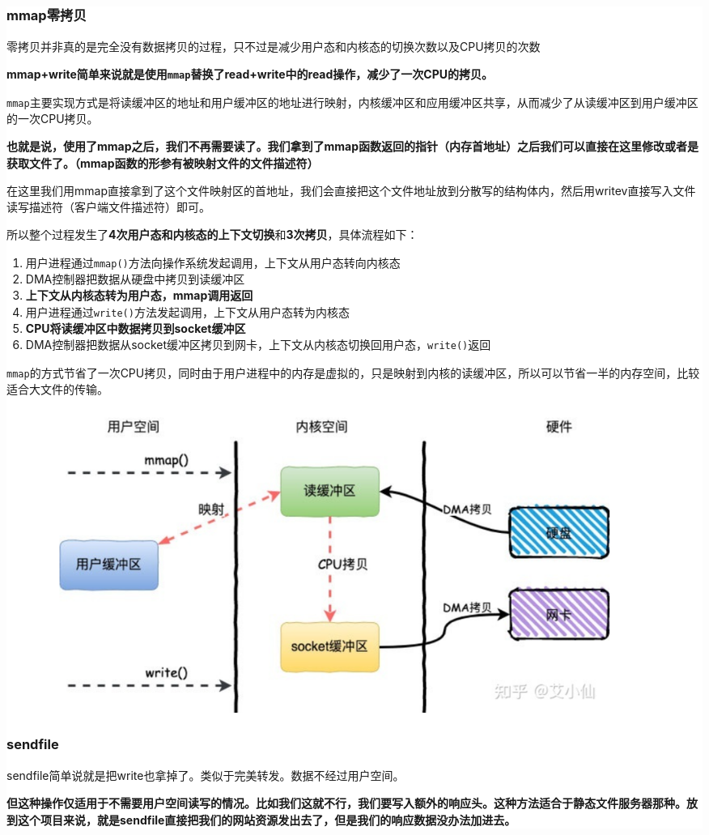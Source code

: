 

### mmap零拷贝

零拷贝并非真的是完全没有数据拷贝的过程，只不过是减少用户态和内核态的切换次数以及CPU拷贝的次数

**mmap+write简单来说就是使用`mmap`替换了read+write中的read操作，减少了一次CPU的拷贝。**

`mmap`主要实现方式是将读缓冲区的地址和用户缓冲区的地址进行映射，内核缓冲区和应用缓冲区共享，从而减少了从读缓冲区到用户缓冲区的一次CPU拷贝。

**也就是说，使用了mmap之后，我们不再需要读了。我们拿到了mmap函数返回的指针（内存首地址）之后我们可以直接在这里修改或者是获取文件了。（mmap函数的形参有被映射文件的文件描述符）**

在这里我们用mmap直接拿到了这个文件映射区的首地址，我们会直接把这个文件地址放到分散写的结构体内，然后用writev直接写入文件读写描述符（客户端文件描述符）即可。

所以整个过程发生了**4次用户态和内核态的上下文切换**和**3次拷贝**，具体流程如下：

1. 用户进程通过`mmap()`方法向操作系统发起调用，上下文从用户态转向内核态
2. DMA控制器把数据从硬盘中拷贝到读缓冲区
3. **上下文从内核态转为用户态，mmap调用返回**
4. 用户进程通过`write()`方法发起调用，上下文从用户态转为内核态
5. **CPU将读缓冲区中数据拷贝到socket缓冲区**
6. DMA控制器把数据从socket缓冲区拷贝到网卡，上下文从内核态切换回用户态，`write()`返回

`mmap`的方式节省了一次CPU拷贝，同时由于用户进程中的内存是虚拟的，只是映射到内核的读缓冲区，所以可以节省一半的内存空间，比较适合大文件的传输。



![QQ截图20220804011220](/assets/blog_res/2022-07-26-%E9%A1%B9%E7%9B%AE%E7%9B%B8%E5%85%B3.assets/QQ%E6%88%AA%E5%9B%BE20220804011220.png)



### sendfile

sendfile简单说就是把write也拿掉了。类似于完美转发。数据不经过用户空间。

**但这种操作仅适用于不需要用户空间读写的情况。比如我们这就不行，我们要写入额外的响应头。这种方法适合于静态文件服务器那种。放到这个项目来说，就是sendfile直接把我们的网站资源发出去了，但是我们的响应数据没办法加进去。**
